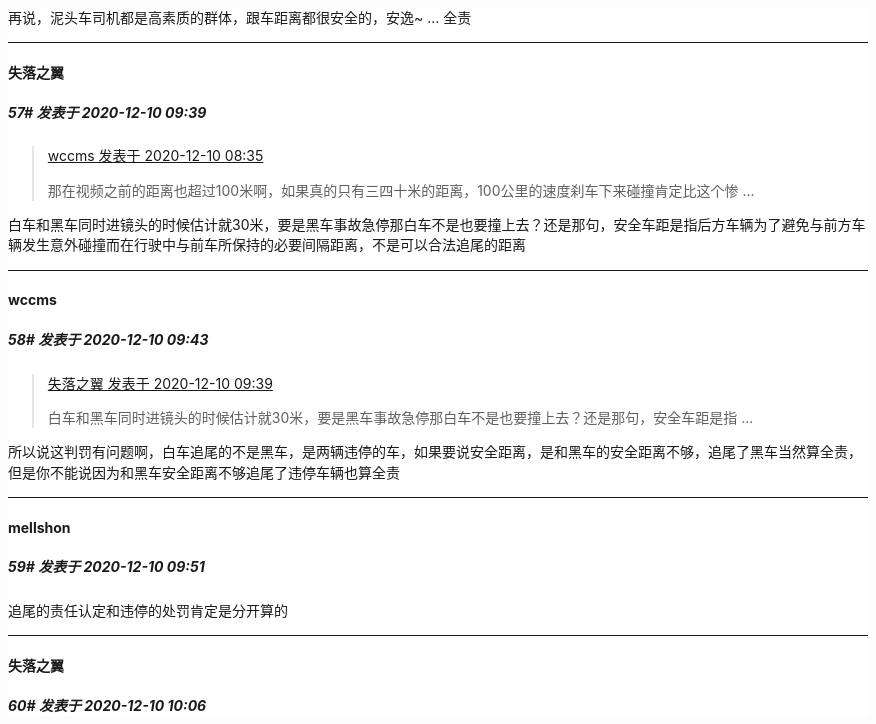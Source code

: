 
再说，泥头车司机都是高素质的群体，跟车距离都很安全的，安逸~ ...</blockquote>
全责







*****

####  失落之翼  
##### 57#       发表于 2020-12-10 09:39



<blockquote><a href="httphttps://bbs.saraba1st.com/2b/forum.php?mod=redirect&amp;goto=findpost&amp;pid=49668489&amp;ptid=1976508" target="_blank">wccms 发表于 2020-12-10 08:35</a>

那在视频之前的距离也超过100米啊，如果真的只有三四十米的距离，100公里的速度刹车下来碰撞肯定比这个惨 ...</blockquote>
白车和黑车同时进镜头的时候估计就30米，要是黑车事故急停那白车不是也要撞上去？还是那句，安全车距是指后方车辆为了避免与前方车辆发生意外碰撞而在行驶中与前车所保持的必要间隔距离，不是可以合法追尾的距离







*****

####  wccms  
##### 58#       发表于 2020-12-10 09:43



<blockquote><a href="httphttps://bbs.saraba1st.com/2b/forum.php?mod=redirect&amp;goto=findpost&amp;pid=49669114&amp;ptid=1976508" target="_blank">失落之翼 发表于 2020-12-10 09:39</a>

白车和黑车同时进镜头的时候估计就30米，要是黑车事故急停那白车不是也要撞上去？还是那句，安全车距是指 ...</blockquote>
所以说这判罚有问题啊，白车追尾的不是黑车，是两辆违停的车，如果要说安全距离，是和黑车的安全距离不够，追尾了黑车当然算全责，但是你不能说因为和黑车安全距离不够追尾了违停车辆也算全责







*****

####  mellshon  
##### 59#       发表于 2020-12-10 09:51




追尾的责任认定和违停的处罚肯定是分开算的







*****

####  失落之翼  
##### 60#       发表于 2020-12-10 10:06
